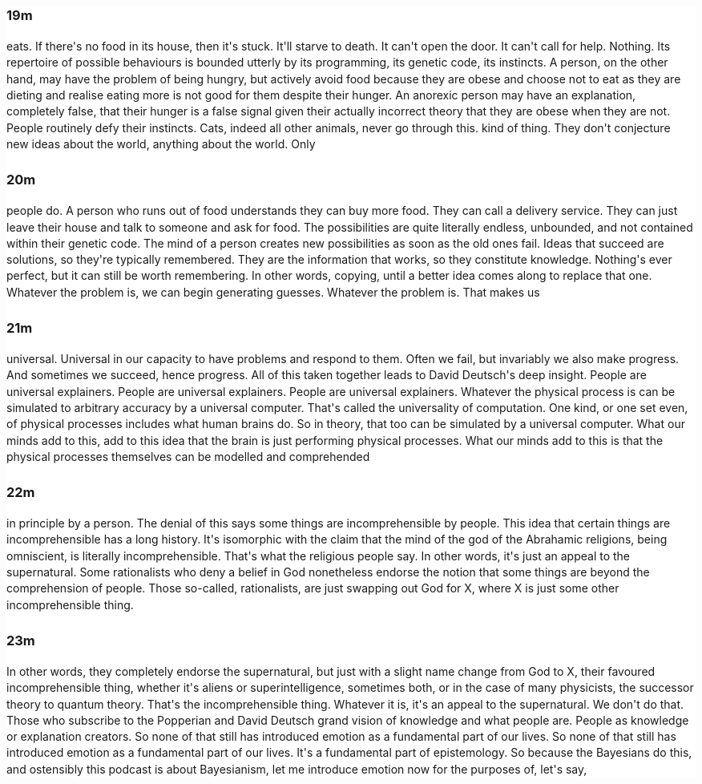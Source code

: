 ### 19m

eats. If there's no food in its house, then it's stuck. It'll starve to death. It can't open the door. It can't call for help. Nothing. Its repertoire of possible behaviours is bounded utterly by its programming, its genetic code, its instincts. A person, on the other hand, may have the problem of being hungry, but actively avoid food because they are obese and choose not to eat as they are dieting and realise eating more is not good for them despite their hunger. An anorexic person may have an explanation, completely false, that their hunger is a false signal given their actually incorrect theory that they are obese when they are not. People routinely defy their instincts. Cats, indeed all other animals, never go through this. kind of thing. They don't conjecture new ideas about the world, anything about the world. Only

### 20m

people do. A person who runs out of food understands they can buy more food. They can call a delivery service. They can just leave their house and talk to someone and ask for food. The possibilities are quite literally endless, unbounded, and not contained within their genetic code. The mind of a person creates new possibilities as soon as the old ones fail. Ideas that succeed are solutions, so they're typically remembered. They are the information that works, so they constitute knowledge. Nothing's ever perfect, but it can still be worth remembering. In other words, copying, until a better idea comes along to replace that one. Whatever the problem is, we can begin generating guesses. Whatever the problem is. That makes us

### 21m

universal. Universal in our capacity to have problems and respond to them. Often we fail, but invariably we also make progress. And sometimes we succeed, hence progress. All of this taken together leads to David Deutsch's deep insight. People are universal explainers. People are universal explainers. People are universal explainers. Whatever the physical process is can be simulated to arbitrary accuracy by a universal computer. That's called the universality of computation. One kind, or one set even, of physical processes includes what human brains do. So in theory, that too can be simulated by a universal computer. What our minds add to this, add to this idea that the brain is just performing physical processes. What our minds add to this is that the physical processes themselves can be modelled and comprehended

### 22m

in principle by a person. The denial of this says some things are incomprehensible by people. This idea that certain things are incomprehensible has a long history. It's isomorphic with the claim that the mind of the god of the Abrahamic religions, being omniscient, is literally incomprehensible. That's what the religious people say. In other words, it's just an appeal to the supernatural. Some rationalists who deny a belief in God nonetheless endorse the notion that some things are beyond the comprehension of people. Those so-called, rationalists, are just swapping out God for X, where X is just some other incomprehensible thing.

### 23m

In other words, they completely endorse the supernatural, but just with a slight name change from God to X, their favoured incomprehensible thing, whether it's aliens or superintelligence, sometimes both, or in the case of many physicists, the successor theory to quantum theory. That's the incomprehensible thing. Whatever it is, it's an appeal to the supernatural. We don't do that. Those who subscribe to the Popperian and David Deutsch grand vision of knowledge and what people are. People as knowledge or explanation creators. So none of that still has introduced emotion as a fundamental part of our lives. So none of that still has introduced emotion as a fundamental part of our lives. It's a fundamental part of epistemology. So because the Bayesians do this, and ostensibly this podcast is about Bayesianism, let me introduce emotion now for the purposes of, let's say,
